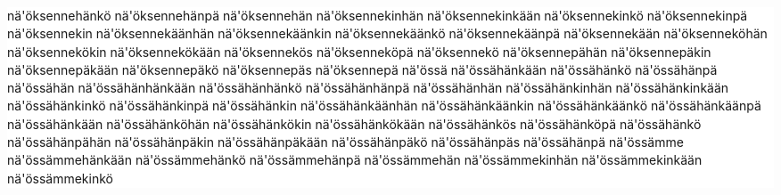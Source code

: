 nä'öksennehänkö
nä'öksennehänpä
nä'öksennehän
nä'öksennekinhän
nä'öksennekinkään
nä'öksennekinkö
nä'öksennekinpä
nä'öksennekin
nä'öksennekäänhän
nä'öksennekäänkin
nä'öksennekäänkö
nä'öksennekäänpä
nä'öksennekään
nä'öksenneköhän
nä'öksennekökin
nä'öksennekökään
nä'öksennekös
nä'öksenneköpä
nä'öksennekö
nä'öksennepähän
nä'öksennepäkin
nä'öksennepäkään
nä'öksennepäkö
nä'öksennepäs
nä'öksennepä
nä'össä
nä'össähänkään
nä'össähänkö
nä'össähänpä
nä'össähän
nä'össähänhänkään
nä'össähänhänkö
nä'össähänhänpä
nä'össähänhän
nä'össähänkinhän
nä'össähänkinkään
nä'össähänkinkö
nä'össähänkinpä
nä'össähänkin
nä'össähänkäänhän
nä'össähänkäänkin
nä'össähänkäänkö
nä'össähänkäänpä
nä'össähänkään
nä'össähänköhän
nä'össähänkökin
nä'össähänkökään
nä'össähänkös
nä'össähänköpä
nä'össähänkö
nä'össähänpähän
nä'össähänpäkin
nä'össähänpäkään
nä'össähänpäkö
nä'össähänpäs
nä'össähänpä
nä'össämme
nä'össämmehänkään
nä'össämmehänkö
nä'össämmehänpä
nä'össämmehän
nä'össämmekinhän
nä'össämmekinkään
nä'össämmekinkö